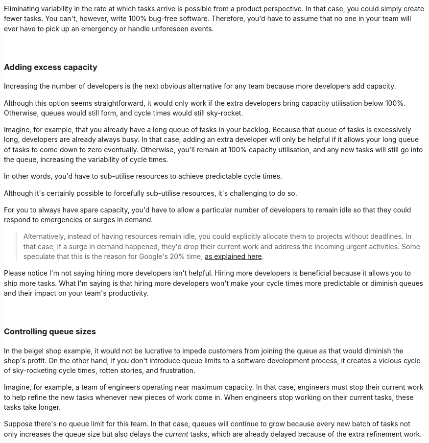 Eliminating variability in the rate at which tasks arrive is possible from a product perspective. In that case, you could simply create fewer tasks. You can't, however, write 100% bug-free software. Therefore, you'd have to assume that no one in your team will ever have to pick up an emergency or handle unforeseen events.

<br>


### Adding excess capacity

Increasing the number of developers is the next obvious alternative for any team because more developers add capacity.

Although this option seems straightforward, it would only work if the extra developers bring capacity utilisation below 100%. Otherwise, queues would still form, and cycle times would still sky-rocket.

Imagine, for example, that you already have a long queue of tasks in your backlog. Because that queue of tasks is excessively long, developers are already always busy. In that case, adding an extra developer will only be helpful if it allows your long queue of tasks to come down to zero eventually. Otherwise, you'll remain at 100% capacity utilisation, and any new tasks will still go into the queue, increasing the variability of cycle times.

In other words, you'd have to sub-utilise resources to achieve predictable cycle times.

Although it's certainly possible to forcefully sub-utilise resources, it's challenging to do so.

For you to always have spare capacity, you'd have to allow a particular number of developers to remain idle so that they could respond to emergencies or surges in demand.

> Alternatively, instead of having resources remain idle, you could explicitly allocate them to projects without deadlines. In that case, if a surge in demand happened, they'd drop their current work and address the incoming urgent activities.
> Some speculate that this is the reason for Google's 20% time, [as explained here](https://agiletester.ca/wp-content/uploads/sites/26/2014/09/Capacity-Utilization-Expanded-Version.pdf).

Please notice I'm not saying hiring more developers isn't helpful. Hiring more developers is beneficial because it allows you to ship more tasks. What I'm saying is that hiring more developers won't make your cycle times more predictable or diminish queues and their impact on your team's productivity.

<br>


### Controlling queue sizes

In the beigel shop example, it would not be lucrative to impede customers from joining the queue as that would diminish the shop's profit. On the other hand, if you don't introduce queue limits to a software development process, it creates a vicious cycle of sky-rocketing cycle times, rotten stories, and frustration.

Imagine, for example, a team of engineers operating near maximum capacity. In that case, engineers must stop their current work to help refine the new tasks whenever new pieces of work come in. When engineers stop working on their current tasks, these tasks take longer.

Suppose there's no queue limit for this team. In that case, queues will continue to grow because every new batch of tasks not only increases the queue size but also delays the _current_ tasks, which are already delayed because of the extra refinement work.
